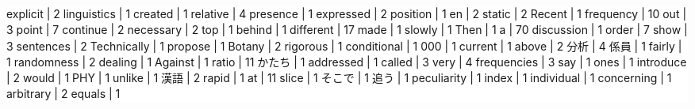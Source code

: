 explicit | 2
linguistics | 1
created | 1
relative | 4
presence | 1
expressed | 2
position | 1
en | 2
static | 2
Recent | 1
frequency | 10
out | 3
point | 7
continue | 2
necessary | 2
top | 1
behind | 1
different | 17
made | 1
slowly | 1
Then | 1
a | 70
discussion | 1
order | 7
show | 3
sentences | 2
Technically | 1
propose | 1
Botany | 2
rigorous | 1
conditional | 1
000 | 1
current | 1
above | 2
分析 | 4
係員 | 1
fairly | 1
randomness | 2
dealing | 1
Against | 1
ratio | 11
かたち | 1
addressed | 1
called | 3
very | 4
frequencies | 3
say | 1
ones | 1
introduce | 2
would | 1
PHY | 1
unlike | 1
漢語 | 2
rapid | 1
at | 11
slice | 1
そこで | 1
追う | 1
peculiarity | 1
index | 1
individual | 1
concerning | 1
arbitrary | 2
equals | 1
